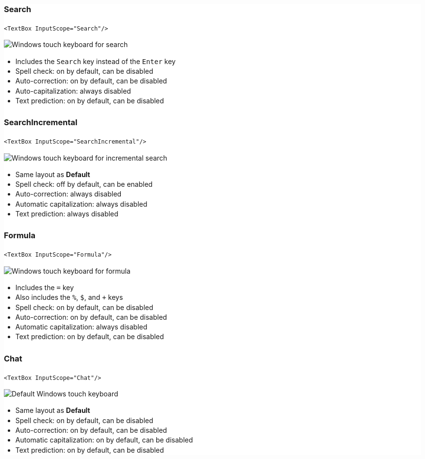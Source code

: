 ### Search

```xaml
<TextBox InputScope="Search"/>
```

![Windows touch keyboard for search](images/input-scopes/search.png)

- Includes the <kbd>Search</kbd> key instead of the <kbd>Enter</kbd> key
- Spell check: on by default, can be disabled
- Auto-correction: on by default, can be disabled
- Auto-capitalization: always disabled
- Text prediction: on by default, can be disabled

### SearchIncremental

```xaml
<TextBox InputScope="SearchIncremental"/>
```

![Windows touch keyboard for incremental search](images/input-scopes/searchincremental.png)

- Same layout as **Default**
- Spell check: off by default, can be enabled
- Auto-correction: always disabled
- Automatic capitalization: always disabled
- Text prediction: always disabled

### Formula

```xaml
<TextBox InputScope="Formula"/>
```

![Windows touch keyboard for formula](images/input-scopes/formula.png)

- Includes the <kbd>=</kbd> key
- Also includes the <kbd>%</kbd>, <kbd>$</kbd>, and <kbd>+</kbd> keys
- Spell check: on by default, can be disabled
- Auto-correction: on by default, can be disabled
- Automatic capitalization: always disabled
- Text prediction: on by default, can be disabled

### Chat

```xaml
<TextBox InputScope="Chat"/>
```

![Default Windows touch keyboard](images/input-scopes/default.png)

- Same layout as **Default**
- Spell check: on by default, can be disabled
- Auto-correction: on by default, can be disabled
- Automatic capitalization: on by default, can be disabled
- Text prediction: on by default, can be disabled

